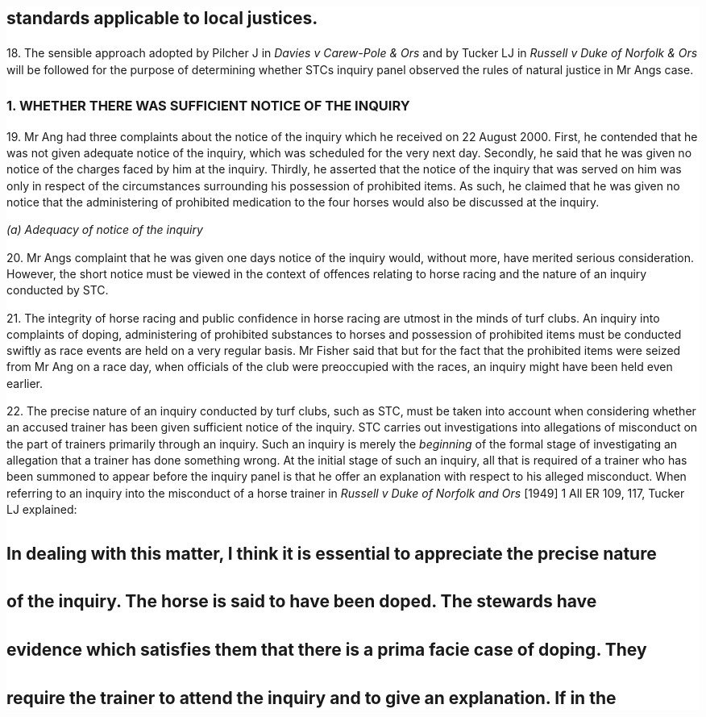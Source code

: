 ## standards applicable to local justices. 

18\. The sensible approach adopted by Pilcher J in _Davies v Carew-Pole & Ors_ and by Tucker LJ in _Russell v Duke of Norfolk & Ors_ will be followed for the purpose of determining whether STCs inquiry panel observed the rules of natural justice in Mr Angs case. 

### 1. WHETHER THERE WAS SUFFICIENT NOTICE OF THE INQUIRY 

19\. Mr Ang had three complaints about the notice of the inquiry which he received on 22 August 2000. First, he contended that he was not given adequate notice of the inquiry, which was scheduled for the very next day. Secondly, he said that he was given no notice of the charges faced by him at the inquiry. Thirdly, he asserted that the notice of the inquiry that was served on him was only in respect of the circumstances surrounding his possession of prohibited items. As such, he claimed that he was given no notice that the administering of prohibited medication to the four horses would also be discussed at the inquiry. 

_(a) Adequacy of notice of the inquiry_ 

20\. Mr Angs complaint that he was given one days notice of the inquiry would, without more, have merited serious consideration. However, the short notice must be viewed in the context of offences relating to horse racing and the nature of an inquiry conducted by STC. 

21\. The integrity of horse racing and public confidence in horse racing are utmost in the minds of turf clubs. An inquiry into complaints of doping, administering of prohibited substances to horses and possession of prohibited items must be conducted swiftly as race events are held on a very regular basis. Mr Fisher said that but for the fact that the prohibited items were seized from Mr Ang on a race day, when officials of the club were preoccupied with the races, an inquiry might have been held even earlier. 

22\. The precise nature of an inquiry conducted by turf clubs, such as STC, must be taken into account when considering whether an accused trainer has been given sufficient notice of the inquiry. STC carries out investigations into allegations of misconduct on the part of trainers primarily through an inquiry. Such an inquiry is merely the _beginning_ of the formal stage of investigating an allegation that a trainer has done something wrong. At the initial stage of such an inquiry, all that is required of a trainer who has been summoned to appear before the inquiry panel is that he offer an explanation with respect to his alleged misconduct. When referring to an inquiry into the misconduct of a horse trainer in _Russell v Duke of Norfolk and Ors_ [1949] 1 All ER 109, 117, Tucker LJ explained: 

## In dealing with this matter, I think it is essential to appreciate the precise nature 

## of the inquiry. The horse is said to have been doped. The stewards have 

## evidence which satisfies them that there is a prima facie case of doping. They 

## require the trainer to attend the inquiry and to give an explanation. If in the 
